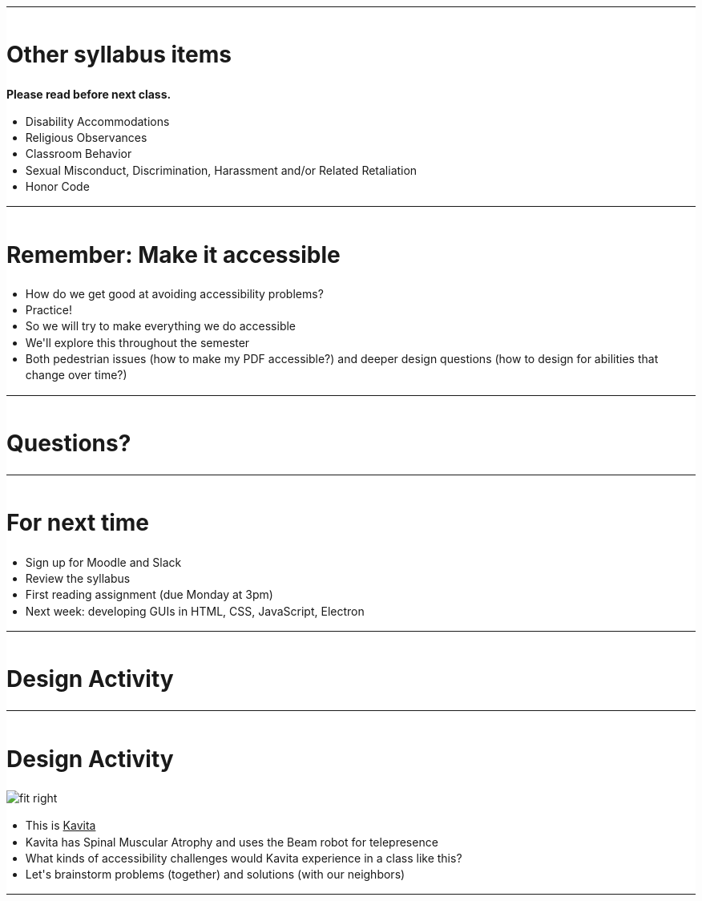
---
# Other syllabus items

**Please read before next class.**

- Disability Accommodations
- Religious Observances
- Classroom Behavior
- Sexual Misconduct, Discrimination, Harassment and/or Related Retaliation
- Honor Code

---
# Remember: Make it accessible
- How do we get good at avoiding accessibility problems?
- Practice!
- So we will try to make everything we do accessible
- We'll explore this throughout the semester
- Both pedestrian issues (how to make my PDF accessible?) and deeper design questions (how to design for abilities that change over time?)

---
# Questions?



---
# For next time

- Sign up for Moodle and Slack
- Review the syllabus
- First reading assignment (due Monday at 3pm)
- Next week: developing GUIs in HTML, CSS, JavaScript, Electron


---
# Design Activity

---
# Design Activity

![fit right](images/kavita.jpg)

- This is [Kavita](https://www.youtube.com/watch?v=P0DzN7oxnX8)
- Kavita has Spinal Muscular Atrophy and uses the Beam robot for telepresence
- What kinds of accessibility challenges would Kavita experience in a class like this?
- Let's brainstorm problems (together) and solutions (with our neighbors)

---